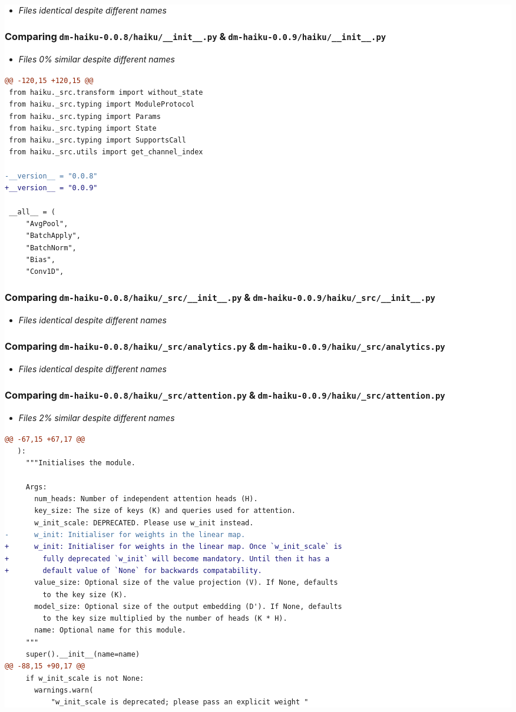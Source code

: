  * *Files identical despite different names*

### Comparing `dm-haiku-0.0.8/haiku/__init__.py` & `dm-haiku-0.0.9/haiku/__init__.py`

 * *Files 0% similar despite different names*

```diff
@@ -120,15 +120,15 @@
 from haiku._src.transform import without_state
 from haiku._src.typing import ModuleProtocol
 from haiku._src.typing import Params
 from haiku._src.typing import State
 from haiku._src.typing import SupportsCall
 from haiku._src.utils import get_channel_index
 
-__version__ = "0.0.8"
+__version__ = "0.0.9"
 
 __all__ = (
     "AvgPool",
     "BatchApply",
     "BatchNorm",
     "Bias",
     "Conv1D",
```

### Comparing `dm-haiku-0.0.8/haiku/_src/__init__.py` & `dm-haiku-0.0.9/haiku/_src/__init__.py`

 * *Files identical despite different names*

### Comparing `dm-haiku-0.0.8/haiku/_src/analytics.py` & `dm-haiku-0.0.9/haiku/_src/analytics.py`

 * *Files identical despite different names*

### Comparing `dm-haiku-0.0.8/haiku/_src/attention.py` & `dm-haiku-0.0.9/haiku/_src/attention.py`

 * *Files 2% similar despite different names*

```diff
@@ -67,15 +67,17 @@
   ):
     """Initialises the module.
 
     Args:
       num_heads: Number of independent attention heads (H).
       key_size: The size of keys (K) and queries used for attention.
       w_init_scale: DEPRECATED. Please use w_init instead.
-      w_init: Initialiser for weights in the linear map.
+      w_init: Initialiser for weights in the linear map. Once `w_init_scale` is
+        fully deprecated `w_init` will become mandatory. Until then it has a
+        default value of `None` for backwards compatability.
       value_size: Optional size of the value projection (V). If None, defaults
         to the key size (K).
       model_size: Optional size of the output embedding (D'). If None, defaults
         to the key size multiplied by the number of heads (K * H).
       name: Optional name for this module.
     """
     super().__init__(name=name)
@@ -88,15 +90,17 @@
     if w_init_scale is not None:
       warnings.warn(
           "w_init_scale is deprecated; please pass an explicit weight "
```